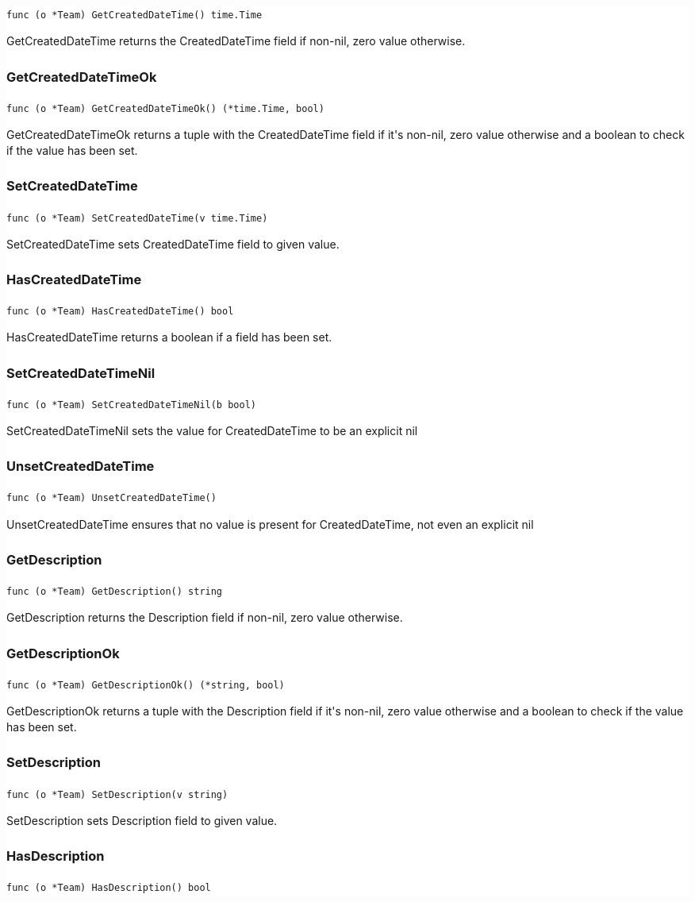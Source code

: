 `func (o *Team) GetCreatedDateTime() time.Time`

GetCreatedDateTime returns the CreatedDateTime field if non-nil, zero value otherwise.

### GetCreatedDateTimeOk

`func (o *Team) GetCreatedDateTimeOk() (*time.Time, bool)`

GetCreatedDateTimeOk returns a tuple with the CreatedDateTime field if it's non-nil, zero value otherwise
and a boolean to check if the value has been set.

### SetCreatedDateTime

`func (o *Team) SetCreatedDateTime(v time.Time)`

SetCreatedDateTime sets CreatedDateTime field to given value.

### HasCreatedDateTime

`func (o *Team) HasCreatedDateTime() bool`

HasCreatedDateTime returns a boolean if a field has been set.

### SetCreatedDateTimeNil

`func (o *Team) SetCreatedDateTimeNil(b bool)`

 SetCreatedDateTimeNil sets the value for CreatedDateTime to be an explicit nil

### UnsetCreatedDateTime
`func (o *Team) UnsetCreatedDateTime()`

UnsetCreatedDateTime ensures that no value is present for CreatedDateTime, not even an explicit nil
### GetDescription

`func (o *Team) GetDescription() string`

GetDescription returns the Description field if non-nil, zero value otherwise.

### GetDescriptionOk

`func (o *Team) GetDescriptionOk() (*string, bool)`

GetDescriptionOk returns a tuple with the Description field if it's non-nil, zero value otherwise
and a boolean to check if the value has been set.

### SetDescription

`func (o *Team) SetDescription(v string)`

SetDescription sets Description field to given value.

### HasDescription

`func (o *Team) HasDescription() bool`
